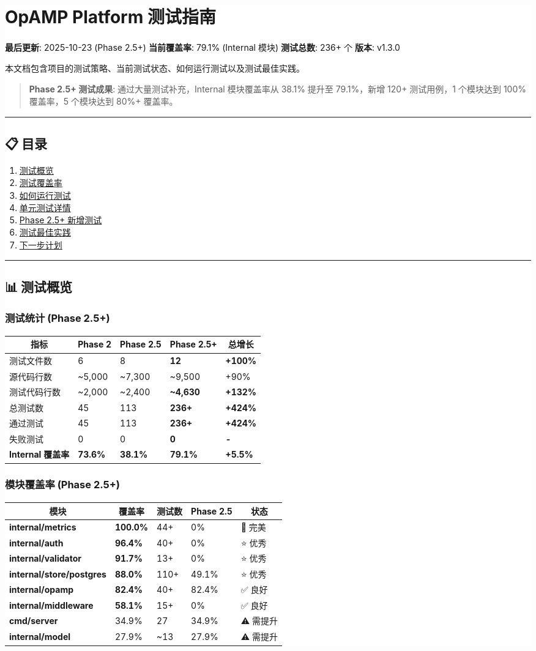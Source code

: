 # OpAMP Platform 测试指南

**最后更新**: 2025-10-23 (Phase 2.5+)
**当前覆盖率**: 79.1% (Internal 模块)
**测试总数**: 236+ 个
**版本**: v1.3.0

本文档包含项目的测试策略、当前测试状态、如何运行测试以及测试最佳实践。

> **Phase 2.5+ 测试成果**: 通过大量测试补充，Internal 模块覆盖率从 38.1% 提升至 79.1%，新增 120+ 测试用例，1 个模块达到 100% 覆盖率，5 个模块达到 80%+ 覆盖率。

---

## 📋 目录

1. [测试概览](#测试概览)
2. [测试覆盖率](#测试覆盖率)
3. [如何运行测试](#如何运行测试)
4. [单元测试详情](#单元测试详情)
5. [Phase 2.5+ 新增测试](#phase-25-新增测试)
6. [测试最佳实践](#测试最佳实践)
7. [下一步计划](#下一步计划)

---

## 📊 测试概览

### 测试统计 (Phase 2.5+)

| 指标 | Phase 2 | Phase 2.5 | Phase 2.5+ | 总增长 |
|------|---------|-----------|------------|--------|
| 测试文件数 | 6 | 8 | **12** | **+100%** |
| 源代码行数 | ~5,000 | ~7,300 | ~9,500 | +90% |
| 测试代码行数 | ~2,000 | ~2,400 | **~4,630** | **+132%** |
| 总测试数 | 45 | 113 | **236+** | **+424%** |
| 通过测试 | 45 | 113 | **236+** | **+424%** |
| 失败测试 | 0 | 0 | **0** | **-** |
| **Internal 覆盖率** | **73.6%** | **38.1%** | **79.1%** | **+5.5%** |

### 模块覆盖率 (Phase 2.5+)

| 模块 | 覆盖率 | 测试数 | Phase 2.5 | 状态 |
|------|--------|--------|-----------|------|
| **internal/metrics** | **100.0%** | 44+ | 0% | 🌟 完美 |
| **internal/auth** | **96.4%** | 40+ | 0% | ⭐ 优秀 |
| **internal/validator** | **91.7%** | 13+ | 0% | ⭐ 优秀 |
| **internal/store/postgres** | **88.0%** | 110+ | 49.1% | ⭐ 优秀 |
| **internal/opamp** | **82.4%** | 40+ | 82.4% | ✅ 良好 |
| **internal/middleware** | **58.1%** | 15+ | 0% | ✅ 良好 |
| **cmd/server** | 34.9% | 27 | 34.9% | ⚠️ 需提升 |
| **internal/model** | 27.9% | ~13 | 27.9% | ⚠️ 需提升 |
